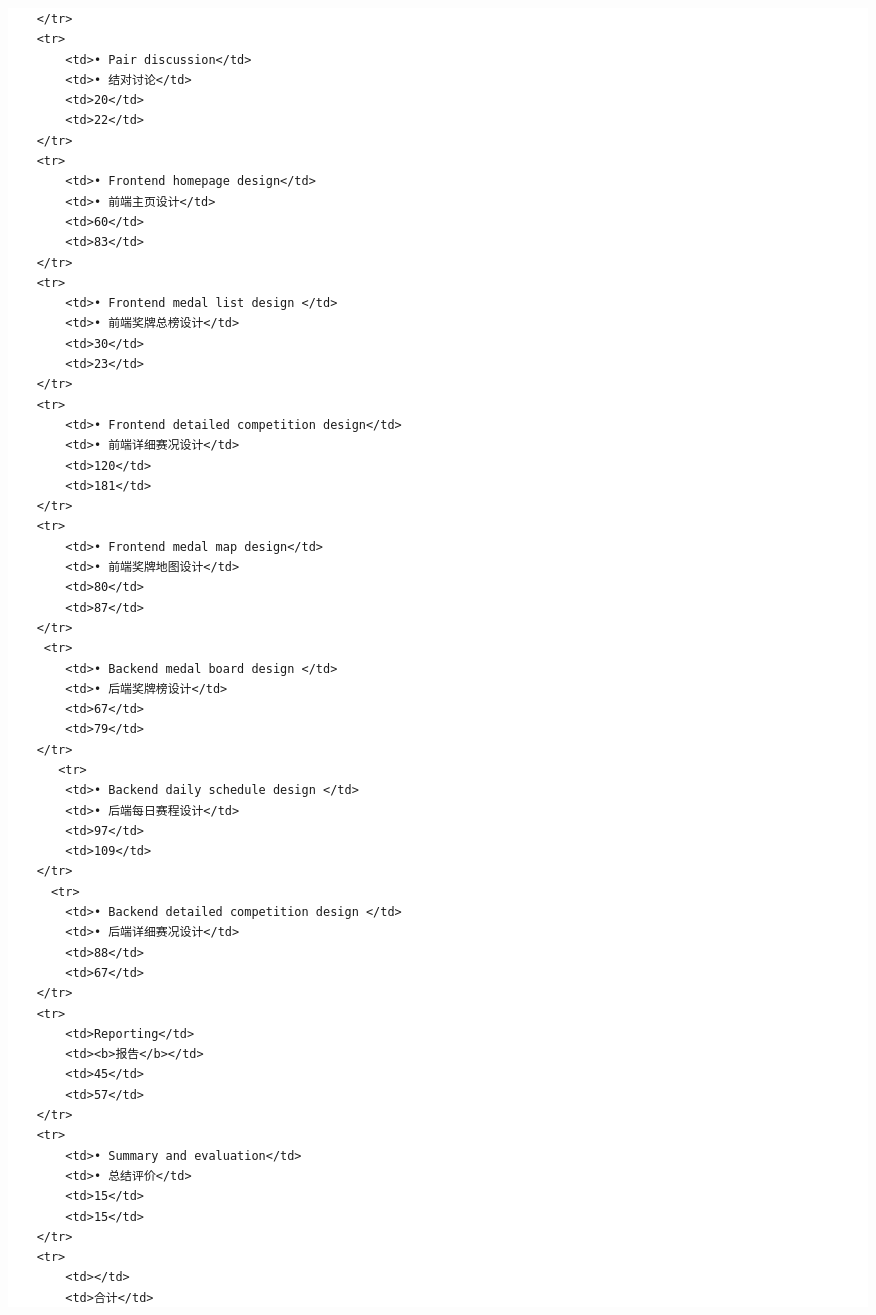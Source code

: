         </tr>
        <tr>
            <td>• Pair discussion</td>
            <td>• 结对讨论</td>
            <td>20</td>
            <td>22</td>
        </tr>
        <tr>
            <td>• Frontend homepage design</td>
            <td>• 前端主页设计</td>
            <td>60</td>
            <td>83</td>
        </tr>
        <tr>
            <td>• Frontend medal list design </td>
            <td>• 前端奖牌总榜设计</td>
            <td>30</td>
            <td>23</td>
        </tr>
        <tr>
            <td>• Frontend detailed competition design</td>
            <td>• 前端详细赛况设计</td>
            <td>120</td>
            <td>181</td>
        </tr>
        <tr>
            <td>• Frontend medal map design</td>
            <td>• 前端奖牌地图设计</td>
            <td>80</td>
            <td>87</td>
        </tr>
         <tr>
            <td>• Backend medal board design </td>
            <td>• 后端奖牌榜设计</td>
            <td>67</td>
            <td>79</td>
        </tr>
           <tr>
            <td>• Backend daily schedule design </td>
            <td>• 后端每日赛程设计</td>
            <td>97</td>
            <td>109</td>
        </tr>
          <tr>
            <td>• Backend detailed competition design </td>
            <td>• 后端详细赛况设计</td>
            <td>88</td>
            <td>67</td>
        </tr>
        <tr>
            <td>Reporting</td>
            <td><b>报告</b></td>
            <td>45</td>
            <td>57</td>
        </tr>
        <tr>
            <td>• Summary and evaluation</td>
            <td>• 总结评价</td>
            <td>15</td>
            <td>15</td>
        </tr>
        <tr>
            <td></td>
            <td>合计</td>